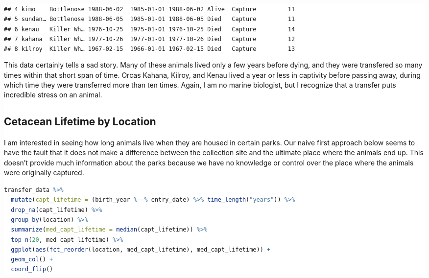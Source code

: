     ## 4 kimo    Bottlenose 1988-06-02  1985-01-01 1988-06-02 Alive  Capture         11
    ## 5 sundan… Bottlenose 1988-06-05  1985-01-01 1988-06-05 Died   Capture         11
    ## 6 kenau   Killer Wh… 1976-10-25  1975-01-01 1976-10-25 Died   Capture         14
    ## 7 kahana  Killer Wh… 1977-10-26  1977-01-01 1977-10-26 Died   Capture         12
    ## 8 kilroy  Killer Wh… 1967-02-15  1966-01-01 1967-02-15 Died   Capture         13

This data certainly tells a sad story. Many of these animals lived only
a few years before dying, and they were transfered so many times within
that short span of time. Orcas Kahana, Kilroy, and Kenau lived a year or
less in captivity before passing away, during which time they were
transferred more than ten times. Again, I am no marine biologist, but I
recognize that a transfer puts incredible stress on an animal.

## Cetacean Lifetime by Location

I am interested in seeing how long animals live when they are housed in
certain parks. Our naive first approach below seems to have the fault
that it does not make a difference between the collection site and the
ultimate place where the animals end up. This doesn’t provide much
information about the parks because we have no knowledge or control over
the place where the animals were originally captured.

``` r
transfer_data %>% 
  mutate(capt_lifetime = (birth_year %--% entry_date) %>% time_length("years")) %>% 
  drop_na(capt_lifetime) %>% 
  group_by(location) %>% 
  summarize(med_capt_lifetime = median(capt_lifetime)) %>% 
  top_n(20, med_capt_lifetime) %>% 
  ggplot(aes(fct_reorder(location, med_capt_lifetime), med_capt_lifetime)) + 
  geom_col() + 
  coord_flip()
```
